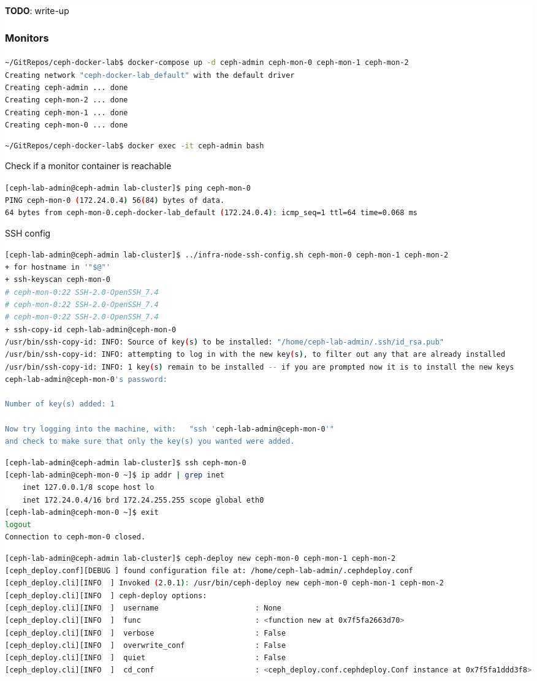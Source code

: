 **TODO**: write-up

### Monitors
```bash
~/GitRepos/ceph-docker-lab$ docker-compose up -d ceph-admin ceph-mon-0 ceph-mon-1 ceph-mon-2
Creating network "ceph-docker-lab_default" with the default driver
Creating ceph-admin ... done
Creating ceph-mon-2 ... done
Creating ceph-mon-1 ... done
Creating ceph-mon-0 ... done
```
```bash
~/GitRepos/ceph-docker-lab$ docker exec -it ceph-admin bash
```
Check if a monitor container is reachable
```bash
[ceph-lab-admin@ceph-admin lab-cluster]$ ping ceph-mon-0
PING ceph-mon-0 (172.24.0.4) 56(84) bytes of data.
64 bytes from ceph-mon-0.ceph-docker-lab_default (172.24.0.4): icmp_seq=1 ttl=64 time=0.068 ms
```
SSH config
```bash
[ceph-lab-admin@ceph-admin lab-cluster]$ ../infra-node-ssh-config.sh ceph-mon-0 ceph-mon-1 ceph-mon-2
+ for hostname in '"$@"'
+ ssh-keyscan ceph-mon-0
# ceph-mon-0:22 SSH-2.0-OpenSSH_7.4
# ceph-mon-0:22 SSH-2.0-OpenSSH_7.4
# ceph-mon-0:22 SSH-2.0-OpenSSH_7.4
+ ssh-copy-id ceph-lab-admin@ceph-mon-0
/usr/bin/ssh-copy-id: INFO: Source of key(s) to be installed: "/home/ceph-lab-admin/.ssh/id_rsa.pub"
/usr/bin/ssh-copy-id: INFO: attempting to log in with the new key(s), to filter out any that are already installed
/usr/bin/ssh-copy-id: INFO: 1 key(s) remain to be installed -- if you are prompted now it is to install the new keys
ceph-lab-admin@ceph-mon-0's password: 

Number of key(s) added: 1

Now try logging into the machine, with:   "ssh 'ceph-lab-admin@ceph-mon-0'"
and check to make sure that only the key(s) you wanted were added.
```
```bash
[ceph-lab-admin@ceph-admin lab-cluster]$ ssh ceph-mon-0
[ceph-lab-admin@ceph-mon-0 ~]$ ip addr | grep inet
    inet 127.0.0.1/8 scope host lo
    inet 172.24.0.4/16 brd 172.24.255.255 scope global eth0
[ceph-lab-admin@ceph-mon-0 ~]$ exit
logout
Connection to ceph-mon-0 closed.
```
```bash
[ceph-lab-admin@ceph-admin lab-cluster]$ ceph-deploy new ceph-mon-0 ceph-mon-1 ceph-mon-2
[ceph_deploy.conf][DEBUG ] found configuration file at: /home/ceph-lab-admin/.cephdeploy.conf
[ceph_deploy.cli][INFO  ] Invoked (2.0.1): /usr/bin/ceph-deploy new ceph-mon-0 ceph-mon-1 ceph-mon-2
[ceph_deploy.cli][INFO  ] ceph-deploy options:
[ceph_deploy.cli][INFO  ]  username                      : None
[ceph_deploy.cli][INFO  ]  func                          : <function new at 0x7f5fa2663d70>
[ceph_deploy.cli][INFO  ]  verbose                       : False
[ceph_deploy.cli][INFO  ]  overwrite_conf                : False
[ceph_deploy.cli][INFO  ]  quiet                         : False
[ceph_deploy.cli][INFO  ]  cd_conf                       : <ceph_deploy.conf.cephdeploy.Conf instance at 0x7f5fa1ddd3f8>
```